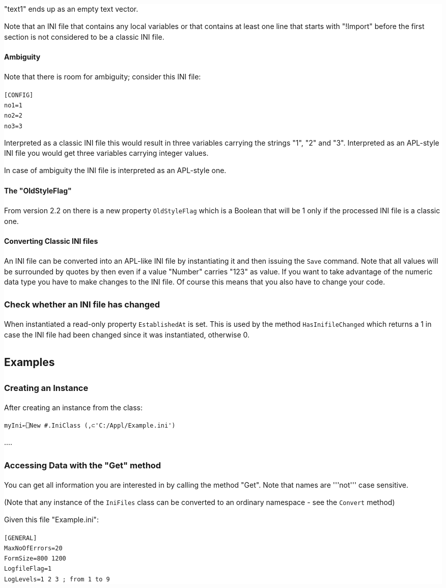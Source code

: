 "text1" ends up as an empty text vector.

Note that an INI file that contains any local variables or that contains at least one line that starts with "!Import" before the first section is not considered to be a classic INI file.

#### Ambiguity 

Note that there is room for ambiguity; consider this INI file:

```
[CONFIG]
no1=1
no2=2
no3=3
```

Interpreted as a classic INI file this would result in three variables carrying the strings "1", "2" and "3". Interpreted as an APL-style INI file you would get three variables carrying integer values.

In case of ambiguity the INI file is interpreted as an APL-style one.

#### The "OldStyleFlag" 

From version 2.2 on there is a new property `OldStyleFlag` which is a Boolean that will be 1 only if the processed INI file is a classic one.

#### Converting Classic INI files 

An INI file can be converted into an APL-like INI file by instantiating it and then issuing the `Save` command. Note that all values will be surrounded by quotes by then even if a value "Number" carries "123" as value. If you want to take advantage of the numeric data type you have to make changes to the INI file. Of course this means that you also have to change your code.

### Check whether an INI file has changed 

When instantiated a read-only property `EstablishedAt` is set. This is used by the method `HasInifileChanged` which returns a 1 in case the INI file had been changed since it was instantiated, otherwise 0.

## Examples 
### Creating an Instance 
After creating an instance from the class:

```myIni←⎕New #.IniClass (,⊂'C:/Appl/Example.ini')```

....

### Accessing Data with the "Get" method 

You can get all information you are interested in by calling the method "Get". Note that names are '''not''' case sensitive.

(Note that any instance of the `IniFiles` class can be converted to an ordinary namespace - see the `Convert` method)

Given this file "Example.ini":

```
[GENERAL]
MaxNoOfErrors=20
FormSize=800 1200
LogfileFlag=1
LogLevels=1 2 3 ; from 1 to 9
